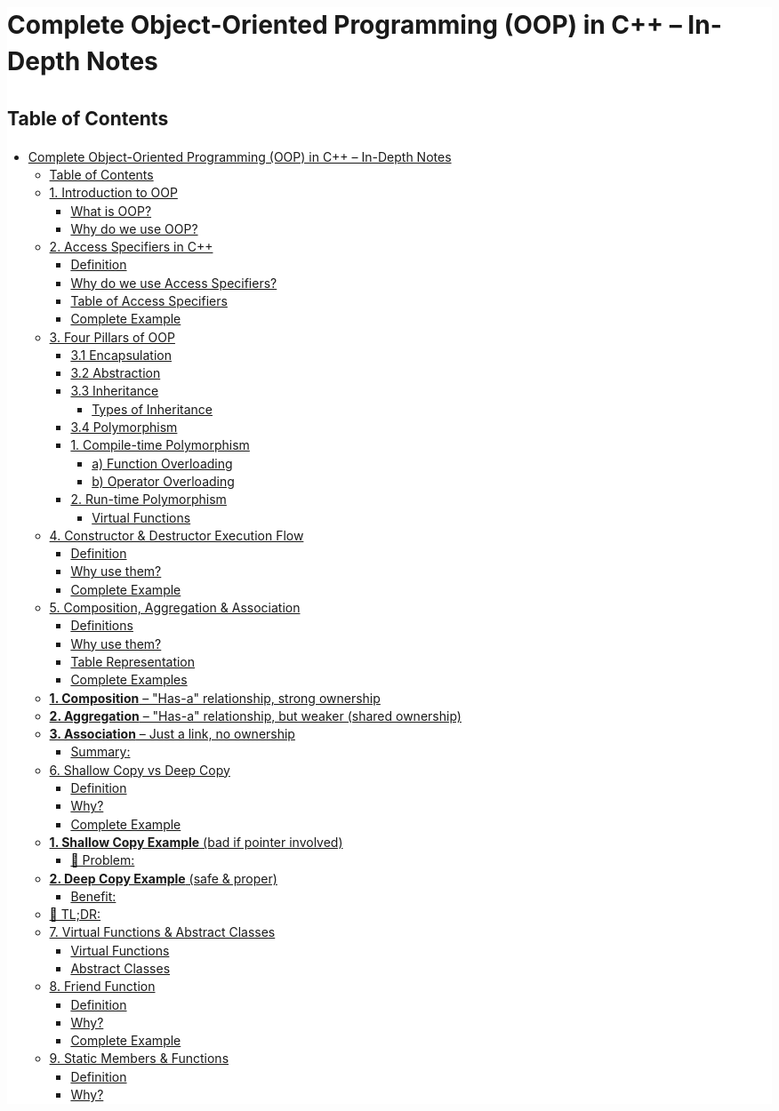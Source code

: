 # Complete Object-Oriented Programming (OOP) in C++ – In-Depth Notes

## Table of Contents
- [Complete Object-Oriented Programming (OOP) in C++ – In-Depth Notes](#complete-object-oriented-programming-oop-in-c--in-depth-notes)
  - [Table of Contents](#table-of-contents)
  - [1. Introduction to OOP](#1-introduction-to-oop)
    - [What is OOP?](#what-is-oop)
    - [Why do we use OOP?](#why-do-we-use-oop)
  - [2. Access Specifiers in C++](#2-access-specifiers-in-c)
    - [Definition](#definition)
    - [Why do we use Access Specifiers?](#why-do-we-use-access-specifiers)
    - [Table of Access Specifiers](#table-of-access-specifiers)
    - [Complete Example](#complete-example)
  - [3. Four Pillars of OOP](#3-four-pillars-of-oop)
    - [3.1 Encapsulation](#31-encapsulation)
    - [3.2 Abstraction](#32-abstraction)
    - [3.3 Inheritance](#33-inheritance)
      - [Types of Inheritance](#types-of-inheritance)
    - [3.4 Polymorphism](#34-polymorphism)
    - [1. Compile-time Polymorphism](#1-compile-time-polymorphism)
      - [a) Function Overloading](#a-function-overloading)
      - [b) Operator Overloading](#b-operator-overloading)
    - [2. Run-time Polymorphism](#2-run-time-polymorphism)
      - [Virtual Functions](#virtual-functions)
  - [4. Constructor \& Destructor Execution Flow](#4-constructor--destructor-execution-flow)
    - [Definition](#definition-1)
    - [Why use them?](#why-use-them)
    - [Complete Example](#complete-example-1)
  - [5. Composition, Aggregation \& Association](#5-composition-aggregation--association)
    - [Definitions](#definitions)
    - [Why use them?](#why-use-them-1)
    - [Table Representation](#table-representation)
    - [Complete Examples](#complete-examples)
  - [**1. Composition** – "Has-a" relationship, strong ownership](#1-composition--has-a-relationship-strong-ownership)
  - [**2. Aggregation** – "Has-a" relationship, but weaker (shared ownership)](#2-aggregation--has-a-relationship-but-weaker-shared-ownership)
  - [**3. Association** – Just a link, no ownership](#3-association--just-a-link-no-ownership)
    - [Summary:](#summary)
  - [6. Shallow Copy vs Deep Copy](#6-shallow-copy-vs-deep-copy)
    - [Definition](#definition-2)
    - [Why?](#why)
    - [Complete Example](#complete-example-2)
  - [**1. Shallow Copy Example** (bad if pointer involved)](#1-shallow-copy-example-bad-if-pointer-involved)
    - [🧨 Problem:](#-problem)
  - [**2. Deep Copy Example** (safe \& proper)](#2-deep-copy-example-safe--proper)
    - [Benefit:](#benefit)
  - [🧠 TL;DR:](#-tldr)
  - [7. Virtual Functions \& Abstract Classes](#7-virtual-functions--abstract-classes)
    - [Virtual Functions](#virtual-functions-1)
    - [Abstract Classes](#abstract-classes)
  - [8. Friend Function](#8-friend-function)
    - [Definition](#definition-3)
    - [Why?](#why-1)
    - [Complete Example](#complete-example-3)
  - [9. Static Members \& Functions](#9-static-members--functions)
    - [Definition](#definition-4)
    - [Why?](#why-2)